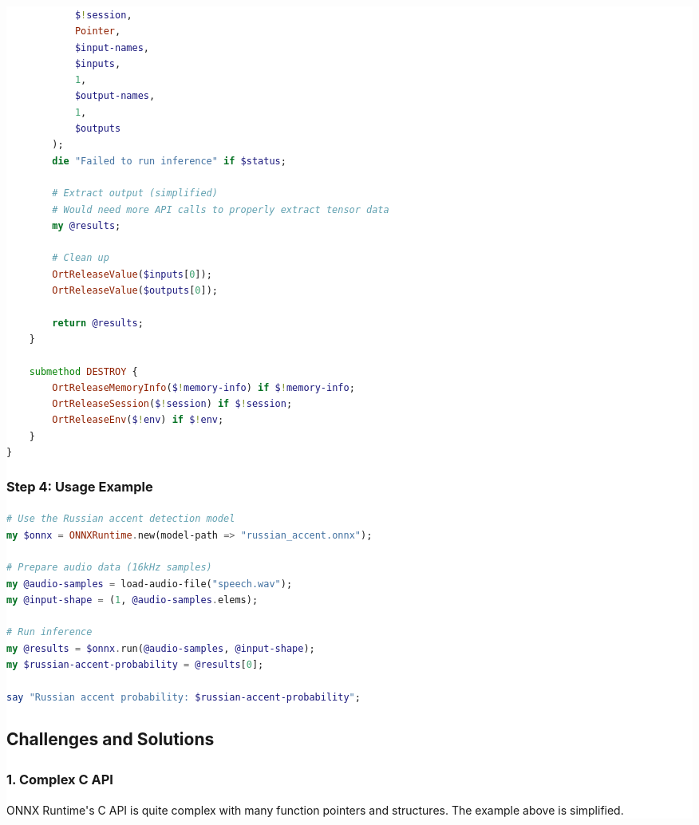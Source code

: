 ```raku
            $!session,
            Pointer,
            $input-names,
            $inputs,
            1,
            $output-names,
            1,
            $outputs
        );
        die "Failed to run inference" if $status;
        
        # Extract output (simplified)
        # Would need more API calls to properly extract tensor data
        my @results;
        
        # Clean up
        OrtReleaseValue($inputs[0]);
        OrtReleaseValue($outputs[0]);
        
        return @results;
    }
    
    submethod DESTROY {
        OrtReleaseMemoryInfo($!memory-info) if $!memory-info;
        OrtReleaseSession($!session) if $!session;
        OrtReleaseEnv($!env) if $!env;
    }
}
```

### Step 4: Usage Example

```raku
# Use the Russian accent detection model
my $onnx = ONNXRuntime.new(model-path => "russian_accent.onnx");

# Prepare audio data (16kHz samples)
my @audio-samples = load-audio-file("speech.wav");
my @input-shape = (1, @audio-samples.elems);

# Run inference
my @results = $onnx.run(@audio-samples, @input-shape);
my $russian-accent-probability = @results[0];

say "Russian accent probability: $russian-accent-probability";
```

## Challenges and Solutions

### 1. **Complex C API**
ONNX Runtime's C API is quite complex with many function pointers and structures. The example above is simplified.
